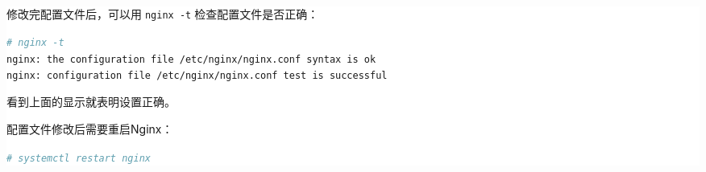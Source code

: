 修改完配置文件后，可以用 `nginx -t` 检查配置文件是否正确：
``` bash
# nginx -t
nginx: the configuration file /etc/nginx/nginx.conf syntax is ok
nginx: configuration file /etc/nginx/nginx.conf test is successful
```
看到上面的显示就表明设置正确。

配置文件修改后需要重启Nginx：
``` bash
# systemctl restart nginx
```
